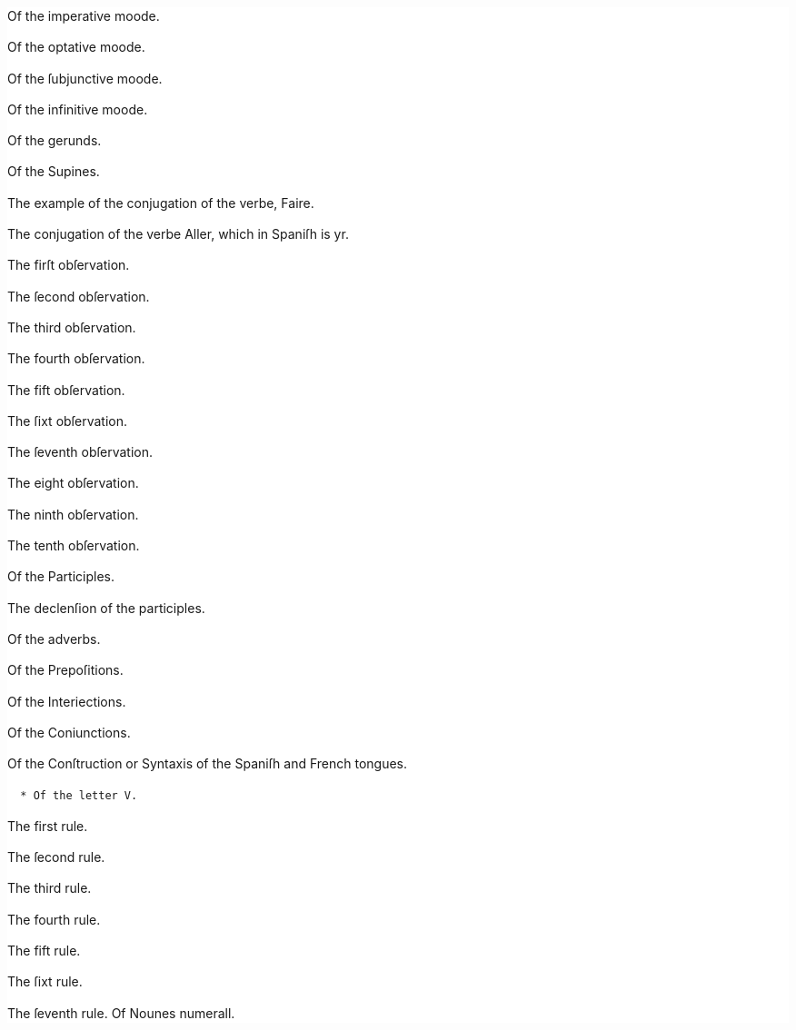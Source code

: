 Of the imperative moode.

Of the optative moode.

Of the ſubjunctive moode.

Of the infinitive moode.

Of the gerunds.

Of the Supines.

The example of the conjugation of the verbe, Faire.

The conjugation of the verbe Aller, which in Spaniſh is yr.

The firſt obſervation.

The ſecond obſervation.

The third obſervation.

The fourth obſervation.

The fift obſervation.

The ſixt obſervation.

The ſeventh obſervation.

The eight obſervation.

The ninth obſervation.

The tenth obſervation.

Of the Participles.

The declenſion of the participles.

Of the adverbs.

Of the Prepoſitions.

Of the Interiections.

Of the Coniunctions.

Of the Conſtruction or Syntaxis of the Spaniſh and French tongues.

      * Of the letter V.

The first rule.

The ſecond rule.

The third rule.

The fourth rule.

The fift rule.

The ſixt rule.

The ſeventh rule. Of Nounes numerall.
